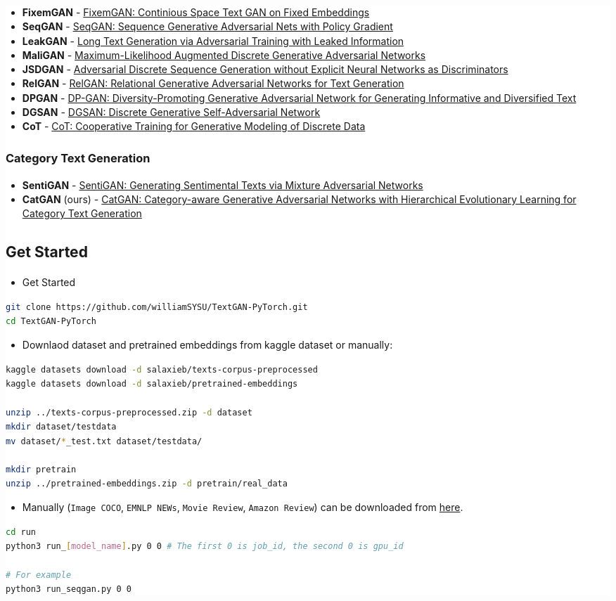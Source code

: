 - **FixemGAN** - [FixemGAN: Continious Space Text GAN on Fixed Embeddings](https://www.com)
- **SeqGAN** - [SeqGAN: Sequence Generative Adversarial Nets with Policy Gradient](https://arxiv.org/abs/1609.05473)
- **LeakGAN** - [Long Text Generation via Adversarial Training with Leaked Information](https://arxiv.org/abs/1709.08624)
- **MaliGAN** - [Maximum-Likelihood Augmented Discrete Generative Adversarial Networks](https://arxiv.org/abs/1702.07983)
- **JSDGAN** - [Adversarial Discrete Sequence Generation without Explicit Neural Networks as Discriminators](http://proceedings.mlr.press/v89/li19g.html)
- **RelGAN** - [RelGAN: Relational Generative Adversarial Networks for Text Generation](https://openreview.net/forum?id=rJedV3R5tm)
- **DPGAN** - [DP-GAN: Diversity-Promoting Generative Adversarial Network for Generating Informative and Diversified Text](https://arxiv.org/abs/1802.01345)
- **DGSAN** - [DGSAN: Discrete Generative Self-Adversarial Network](https://arxiv.org/abs/1908.09127)
- **CoT** - [CoT: Cooperative Training for Generative Modeling of Discrete Data](https://arxiv.org/abs/1804.03782)

### Category Text Generation

- **SentiGAN** - [SentiGAN: Generating Sentimental Texts via Mixture Adversarial Networks](https://www.ijcai.org/proceedings/2018/618)
- **CatGAN** (ours) - [CatGAN: Category-aware Generative Adversarial Networks with Hierarchical Evolutionary Learning for Category Text Generation](https://arxiv.org/abs/1911.06641)

## Get Started

- Get Started

```bash
git clone https://github.com/williamSYSU/TextGAN-PyTorch.git
cd TextGAN-PyTorch
```
- Downlaod dataset and pretrained embeddings from kaggle dataset or manually:
```bash
kaggle datasets download -d salaxieb/texts-corpus-preprocessed
kaggle datasets download -d salaxieb/pretrained-embeddings

unzip ../texts-corpus-preprocessed.zip -d dataset
mkdir dataset/testdata
mv dataset/*_test.txt dataset/testdata/

mkdir pretrain
unzip ../pretrained-embeddings.zip -d pretrain/real_data
```

- Manually (`Image COCO`, `EMNLP NEWs`, `Movie Review`, `Amazon Review`) can be downloaded from [here](https://drive.google.com/drive/folders/1XvT3GqbK1wh3XhTgqBLWUtH_mLzGnKZP?usp=sharing).

```bash
cd run
python3 run_[model_name].py 0 0	# The first 0 is job_id, the second 0 is gpu_id

# For example
python3 run_seqgan.py 0 0
```
